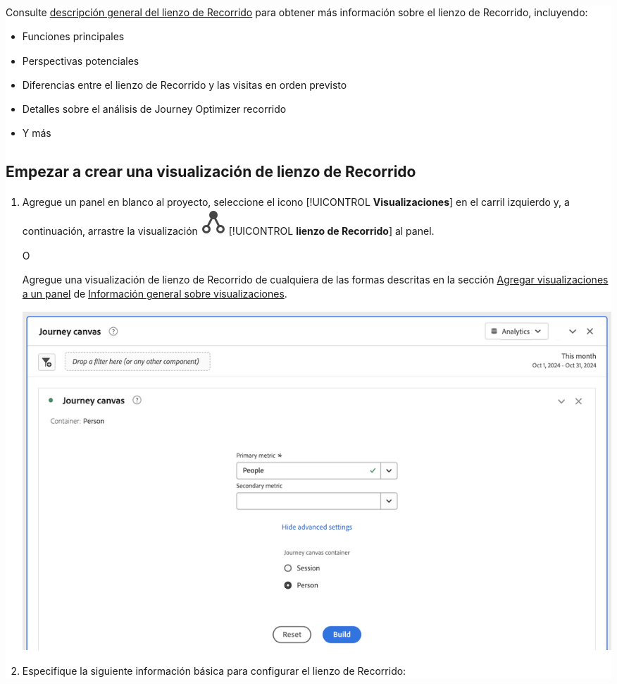 Consulte [descripción general del lienzo de Recorrido](/help/analysis-workspace/visualizations/journey-canvas/journey-canvas.md) para obtener más información sobre el lienzo de Recorrido, incluyendo:

* Funciones principales

* Perspectivas potenciales

* Diferencias entre el lienzo de Recorrido y las visitas en orden previsto

* Detalles sobre el análisis de Journey Optimizer recorrido

* Y más

## Empezar a crear una visualización de lienzo de Recorrido

1. Agregue un panel en blanco al proyecto, seleccione el icono [!UICONTROL **Visualizaciones**] en el carril izquierdo y, a continuación, arrastre la visualización ![GraphPathing](/help/assets/icons/Branch3.svg) [!UICONTROL **lienzo de Recorrido**] al panel.

   O

   Agregue una visualización de lienzo de Recorrido de cualquiera de las formas descritas en la sección [Agregar visualizaciones a un panel](/help/analysis-workspace/visualizations/freeform-analysis-visualizations.md#add-visualizations-to-a-panel) de [Información general sobre visualizaciones](/help/analysis-workspace/visualizations/freeform-analysis-visualizations.md).

   ![Configuración del lienzo de Recorrido](assets/journey-canvas-configure.png)

1. Especifique la siguiente información básica para configurar el lienzo de Recorrido:
